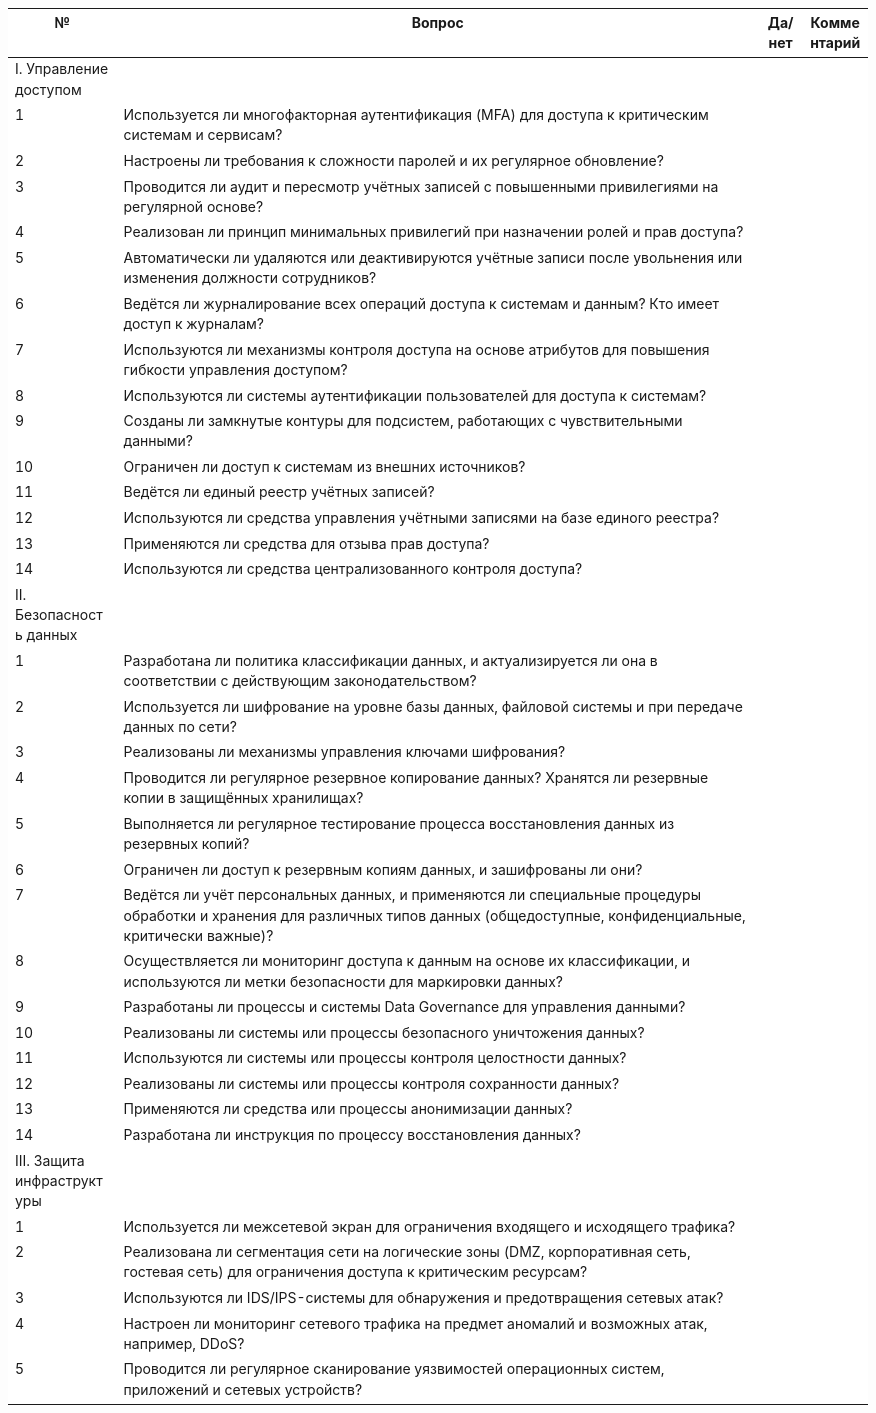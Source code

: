 | № | Вопрос | Да/нет | Комментарий  |
| --- | --- | --- | --- |
| I. Управление доступом |  |  |  |
| 1 | Используется ли многофакторная аутентификация (MFA) для доступа к критическим системам и сервисам? |  |  |
| 2 | Настроены ли требования к сложности паролей и их регулярное обновление? |  |  |
| 3 | Проводится ли аудит и пересмотр учётных записей с повышенными привилегиями на регулярной основе? |  |  |
| 4 | Реализован ли принцип минимальных привилегий при назначении ролей и прав доступа? |  |  |
| 5 | Автоматически ли удаляются или деактивируются учётные записи после увольнения или изменения должности сотрудников? |  |  |
| 6 | Ведётся ли журналирование всех операций доступа к системам и данным? Кто имеет доступ к журналам? |  |  |
| 7 | Используются ли механизмы контроля доступа на основе атрибутов для повышения гибкости управления доступом? |  |  |
| 8 | Используются ли системы аутентификации пользователей для доступа к системам? |  |  |
| 9 | Созданы ли замкнутые контуры для подсистем, работающих с чувствительными данными? |  |  |
| 10 | Ограничен ли доступ к системам из внешних источников? |  |  |
| 11 | Ведётся ли единый реестр учётных записей? |  |  |
| 12 | Используются ли средства управления учётными записями на базе единого реестра? |  |  |
| 13 | Применяются ли средства для отзыва прав доступа? |  |  |
| 14 | Используются ли средства централизованного контроля доступа? |  |  |
| II. Безопасность данных |  |  |  |
| 1 | Разработана ли политика классификации данных, и актуализируется ли она в соответствии с действующим законодательством? |  |  |
| 2 | Используется ли шифрование на уровне базы данных, файловой системы и при передаче данных по сети? |  |  |
| 3 | Реализованы ли механизмы управления ключами шифрования? |  |  |
| 4 | Проводится ли регулярное резервное копирование данных? Хранятся ли резервные копии в защищённых хранилищах? |  |  |
| 5 | Выполняется ли регулярное тестирование процесса восстановления данных из резервных копий? |  |  |
| 6 | Ограничен ли доступ к резервным копиям данных, и зашифрованы ли они? |  |  |
| 7 | Ведётся ли учёт персональных данных, и применяются ли специальные процедуры обработки и хранения для различных типов данных (общедоступные, конфиденциальные, критически важные)? |  |  |
| 8 | Осуществляется ли мониторинг доступа к данным на основе их классификации, и используются ли метки безопасности для маркировки данных? |  |  |
| 9 | Разработаны ли процессы и системы Data Governance для управления данными? |  |  |
| 10 | Реализованы ли системы или процессы безопасного уничтожения данных? |  |  |
| 11 | Используются ли системы или процессы контроля целостности данных? |  |  |
| 12 | Реализованы ли системы или процессы контроля сохранности данных? |  |  |
| 13 | Применяются ли средства или процессы анонимизации данных? |  |  |
| 14 | Разработана ли инструкция по процессу восстановления данных? |  |  |
| III. Защита инфраструктуры |  |  |  |
| 1 | Используется ли межсетевой экран для ограничения входящего и исходящего трафика? |  |  |
| 2 | Реализована ли сегментация сети на логические зоны (DMZ, корпоративная сеть, гостевая сеть) для ограничения доступа к критическим ресурсам? |  |  |
| 3 | Используются ли IDS/IPS-системы для обнаружения и предотвращения сетевых атак? |  |  |
| 4 | Настроен ли мониторинг сетевого трафика на предмет аномалий и возможных атак, например, DDoS? |  |  |
| 5 | Проводится ли регулярное сканирование уязвимостей операционных систем, приложений и сетевых устройств? |  |  |